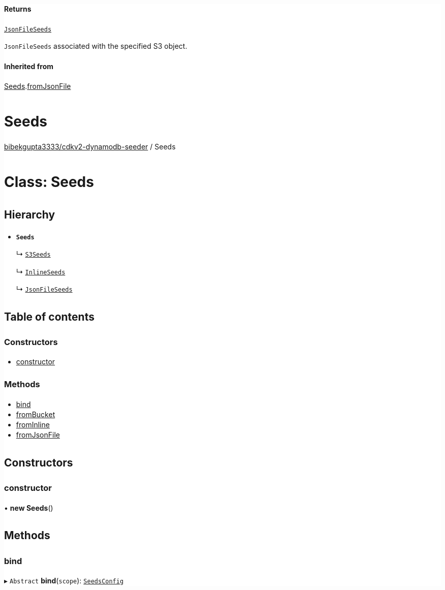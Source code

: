 #### Returns

[`JsonFileSeeds`](#json-file-seeds)

`JsonFileSeeds` associated with the specified S3 object.

#### Inherited from

[Seeds](#seeds).[fromJsonFile](#fromjsonfile)

# Seeds

[bibekgupta3333/cdkv2-dynamodb-seeder](#readme) / Seeds

# Class: Seeds

## Hierarchy

- **`Seeds`**

  ↳ [`S3Seeds`](#s-3-seeds)

  ↳ [`InlineSeeds`](#inline-seeds)

  ↳ [`JsonFileSeeds`](#json-file-seeds)

## Table of contents

### Constructors

- [constructor](#constructor)

### Methods

- [bind](#bind)
- [fromBucket](#frombucket)
- [fromInline](#frominline)
- [fromJsonFile](#fromjsonfile)

## Constructors

### constructor

• **new Seeds**()

## Methods

### bind

▸ `Abstract` **bind**(`scope`): [`SeedsConfig`](#seeds-config)

